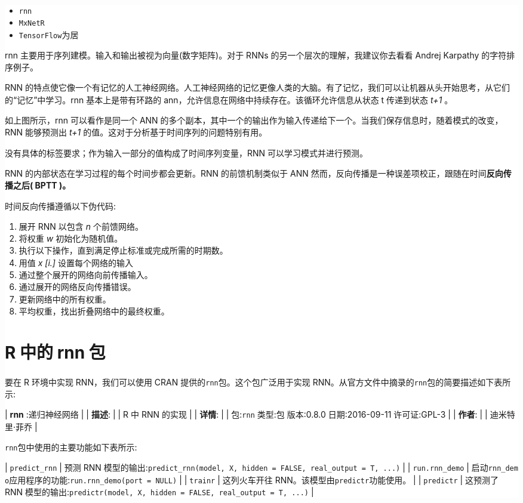 *   `rnn`
*   `MxNetR`
*   `TensorFlow`为居

rnn 主要用于序列建模。输入和输出被视为向量(数字矩阵)。对于 RNNs 的另一个层次的理解，我建议你去看看 Andrej Karpathy 的字符排序例子。

RNN 的特点使它像一个有记忆的人工神经网络。人工神经网络的记忆更像人类的大脑。有了记忆，我们可以让机器从头开始思考，从它们的“记忆”中学习。rnn 基本上是带有环路的 ann，允许信息在网络中持续存在。该循环允许信息从状态 t 传递到状态 *t+1* 。

如上图所示，rnn 可以看作是同一个 ANN 的多个副本，其中一个的输出作为输入传递给下一个。当我们保存信息时，随着模式的改变，RNN 能够预测出 *t+1* 的值。这对于分析基于时间序列的问题特别有用。

没有具体的标签要求；作为输入一部分的值构成了时间序列变量，RNN 可以学习模式并进行预测。

RNN 的内部状态在学习过程的每个时间步都会更新。RNN 的前馈机制类似于 ANN 然而，反向传播是一种误差项校正，跟随在时间**反向传播之后( **BPTT** )。**

时间反向传播遵循以下伪代码:

1.  展开 RNN 以包含 *n* 个前馈网络。
2.  将权重 *w* 初始化为随机值。
3.  执行以下操作，直到满足停止标准或完成所需的时期数。
4.  用值 *x [i.]* 设置每个网络的输入
5.  通过整个展开的网络向前传播输入。
6.  通过展开的网络反向传播错误。
7.  更新网络中的所有权重。
8.  平均权重，找出折叠网络中的最终权重。

<title>The rnn package in R</title>  

# R 中的 rnn 包

要在 R 环境中实现 RNN，我们可以使用 CRAN 提供的`rnn`包。这个包广泛用于实现 RNN。从官方文件中摘录的`rnn`包的简要描述如下表所示:

| **rnn** :递归神经网络 |
| **描述**: |
| R 中 RNN 的实现 |
| **详情**: |
| 包:`rnn`
类型:包
版本:0.8.0
日期:2016-09-11
许可证:GPL-3 |
| **作者**: |
| 迪米特里·菲乔 |

`rnn`包中使用的主要功能如下表所示:

| `predict_rnn` | 预测 RNN 模型的输出:`predict_rnn(model, X, hidden = FALSE, real_output = T, ...)` |
| `run.rnn_demo` | 启动`rnn_demo`应用程序的功能:`run.rnn_demo(port = NULL)` |
| `trainr` | 这列火车开往 RNN。该模型由`predictr`功能使用。 |
| `predictr` | 这预测了 RNN 模型的输出:`predictr(model, X, hidden = FALSE, real_output = T, ...)` |
